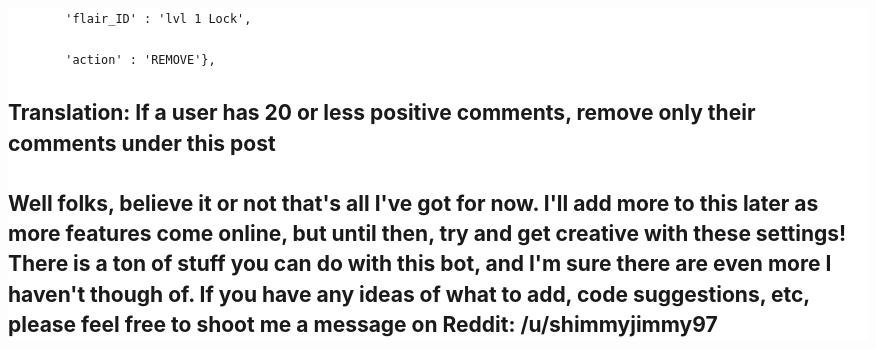 			'flair_ID' : 'lvl 1 Lock', 
          
			'action' : 'REMOVE'},

Translation: If a user has 20 or less positive comments, remove only their comments under this post
-----
## Well folks, believe it or not that's all I've got for now. I'll add more to this later as more features come online, but until then, try and get creative with these settings! There is a ton of stuff you can do with this bot, and I'm sure there are even more I haven't though of. If you have any ideas of what to add, code suggestions, etc, please feel free to shoot me a message on Reddit: /u/shimmyjimmy97
